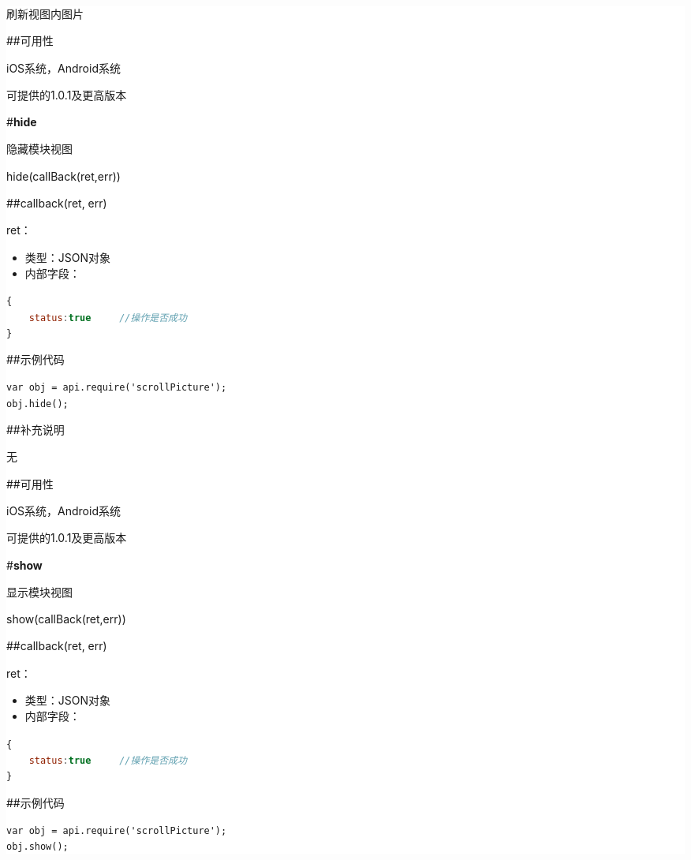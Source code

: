 刷新视图内图片

##可用性

iOS系统，Android系统

可提供的1.0.1及更高版本

#**hide**<div id="5"></div>

隐藏模块视图

hide(callBack(ret,err))

##callback(ret, err)

ret：

- 类型：JSON对象
- 内部字段：

```js
{
	status:true		//操作是否成功
}
```

##示例代码

	var obj = api.require('scrollPicture');
	obj.hide();

##补充说明

无

##可用性

iOS系统，Android系统

可提供的1.0.1及更高版本

#**show**<div id="6"></div>

显示模块视图

show(callBack(ret,err))

##callback(ret, err)

ret：

- 类型：JSON对象
- 内部字段：

```js
{
	status:true		//操作是否成功
}
```

##示例代码

	var obj = api.require('scrollPicture');
	obj.show();
